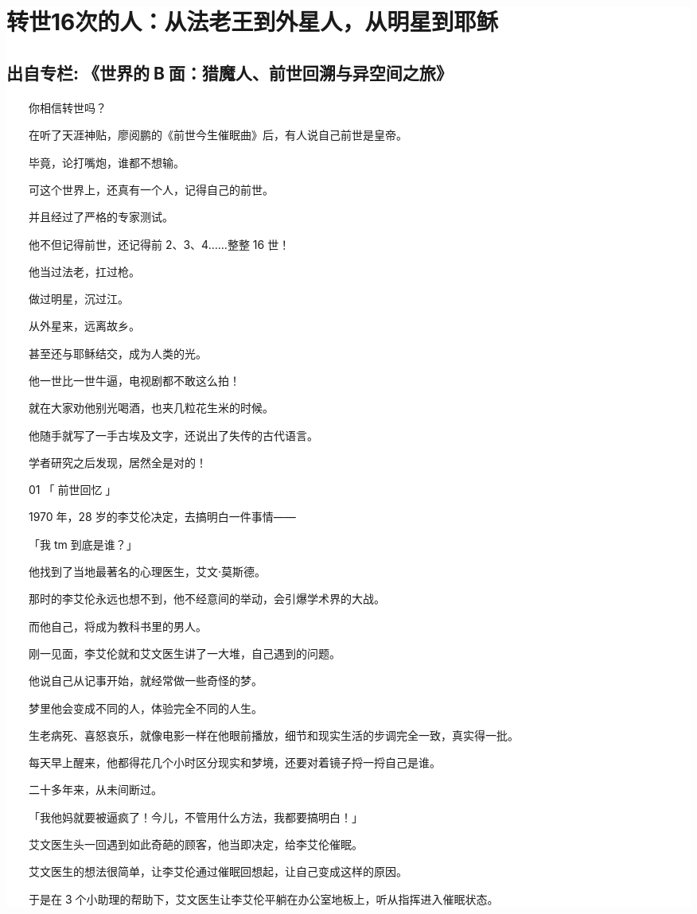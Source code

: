 # 转世16次的人：从法老王到外星人，从明星到耶稣  
## 出自专栏: 《世界的 B 面：猎魔人、前世回溯与异空间之旅》  
&emsp;&emsp;你相信转世吗？  
  
&emsp;&emsp;在听了天涯神贴，廖阅鹏的《前世今生催眠曲》后，有人说自己前世是皇帝。  
  
&emsp;&emsp;毕竟，论打嘴炮，谁都不想输。  
  
&emsp;&emsp;可这个世界上，还真有一个人，记得自己的前世。  
  
&emsp;&emsp;并且经过了严格的专家测试。  
  
&emsp;&emsp;他不但记得前世，还记得前 2、3、4……整整 16 世！  
  
&emsp;&emsp;他当过法老，扛过枪。  
  
&emsp;&emsp;做过明星，沉过江。  
  
&emsp;&emsp;从外星来，远离故乡。  
  
&emsp;&emsp;甚至还与耶稣结交，成为人类的光。  
  
&emsp;&emsp;他一世比一世牛逼，电视剧都不敢这么拍！  
  
&emsp;&emsp;就在大家劝他别光喝酒，也夹几粒花生米的时候。  
  
&emsp;&emsp;他随手就写了一手古埃及文字，还说出了失传的古代语言。  
  
&emsp;&emsp;学者研究之后发现，居然全是对的！  
  
&emsp;&emsp;01 「 前世回忆 」  
  
&emsp;&emsp;1970 年，28 岁的李艾伦决定，去搞明白一件事情——  
  
&emsp;&emsp;「我 tm 到底是谁？」  
  
&emsp;&emsp;他找到了当地最著名的心理医生，艾文·莫斯德。  
  
&emsp;&emsp;那时的李艾伦永远也想不到，他不经意间的举动，会引爆学术界的大战。  
  
&emsp;&emsp;而他自己，将成为教科书里的男人。  
  
&emsp;&emsp;刚一见面，李艾伦就和艾文医生讲了一大堆，自己遇到的问题。  
  
&emsp;&emsp;他说自己从记事开始，就经常做一些奇怪的梦。  
  
&emsp;&emsp;梦里他会变成不同的人，体验完全不同的人生。  
  
&emsp;&emsp;生老病死、喜怒哀乐，就像电影一样在他眼前播放，细节和现实生活的步调完全一致，真实得一批。  
  
&emsp;&emsp;每天早上醒来，他都得花几个小时区分现实和梦境，还要对着镜子捋一捋自己是谁。  
  
&emsp;&emsp;二十多年来，从未间断过。  
  
&emsp;&emsp;「我他妈就要被逼疯了！今儿，不管用什么方法，我都要搞明白！」  
  
&emsp;&emsp;艾文医生头一回遇到如此奇葩的顾客，他当即决定，给李艾伦催眠。  
  
&emsp;&emsp;艾文医生的想法很简单，让李艾伦通过催眠回想起，让自己变成这样的原因。  
  
&emsp;&emsp;于是在 3 个小助理的帮助下，艾文医生让李艾伦平躺在办公室地板上，听从指挥进入催眠状态。  
  